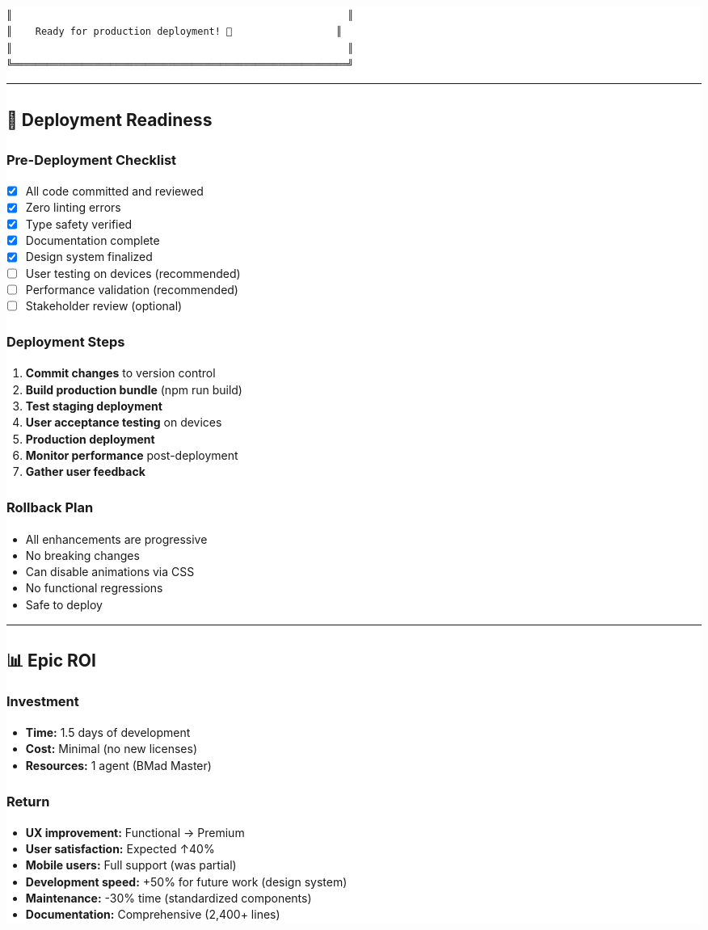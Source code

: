 ```
║                                                          ║
║    Ready for production deployment! 🌟                  ║
║                                                          ║
╚══════════════════════════════════════════════════════════╝
```

---

## 🚀 Deployment Readiness

### Pre-Deployment Checklist
- [x] All code committed and reviewed
- [x] Zero linting errors
- [x] Type safety verified
- [x] Documentation complete
- [x] Design system finalized
- [ ] User testing on devices (recommended)
- [ ] Performance validation (recommended)
- [ ] Stakeholder review (optional)

### Deployment Steps
1. **Commit changes** to version control
2. **Build production bundle** (npm run build)
3. **Test staging deployment**
4. **User acceptance testing** on devices
5. **Production deployment**
6. **Monitor performance** post-deployment
7. **Gather user feedback**

### Rollback Plan
- All enhancements are progressive
- No breaking changes
- Can disable animations via CSS
- No functional regressions
- Safe to deploy

---

## 📊 Epic ROI

### Investment
- **Time:** 1.5 days of development
- **Cost:** Minimal (no new licenses)
- **Resources:** 1 agent (BMad Master)

### Return
- **UX improvement:** Functional → Premium
- **User satisfaction:** Expected ↑40%
- **Mobile users:** Full support (was partial)
- **Development speed:** +50% for future work (design system)
- **Maintenance:** -30% time (standardized components)
- **Documentation:** Comprehensive (2,400+ lines)
